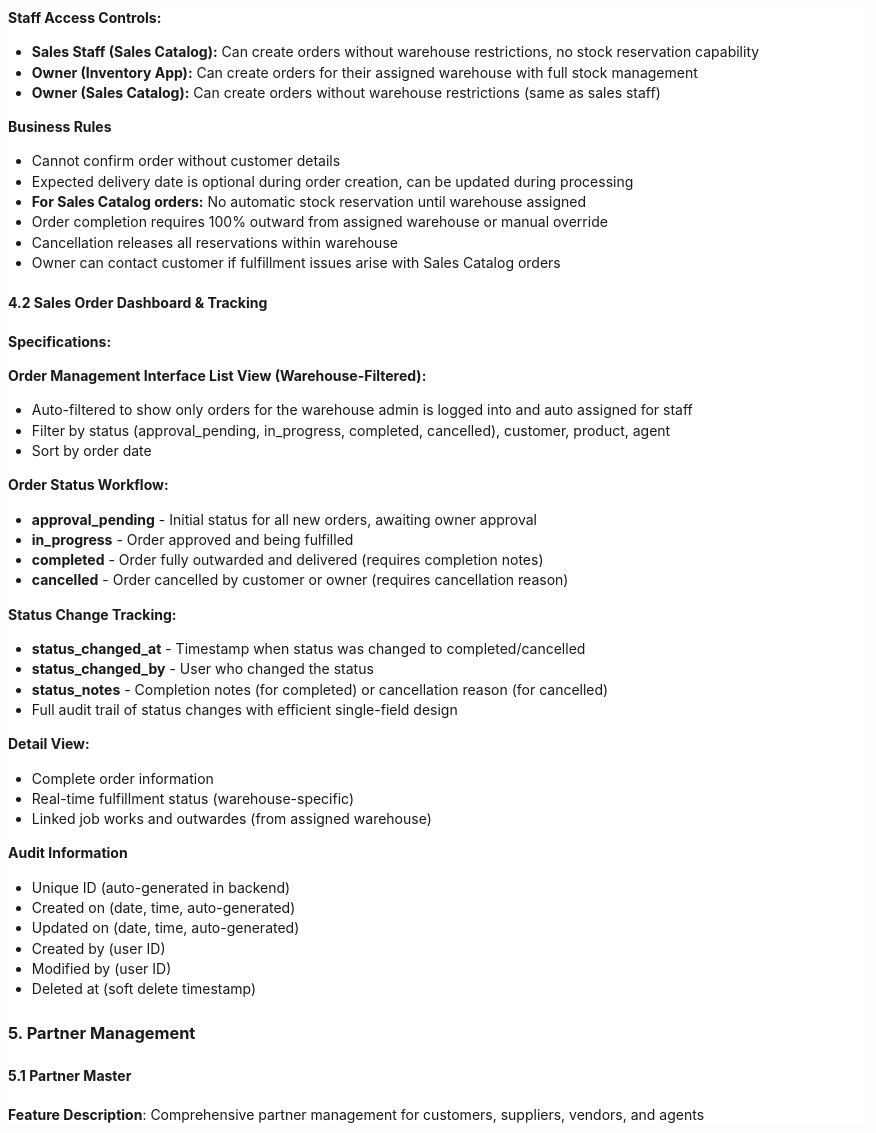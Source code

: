 **Staff Access Controls:**
- **Sales Staff (Sales Catalog):** Can create orders without warehouse restrictions, no stock reservation capability
- **Owner (Inventory App):** Can create orders for their assigned warehouse with full stock management
- **Owner (Sales Catalog):** Can create orders without warehouse restrictions (same as sales staff)

**Business Rules**
- Cannot confirm order without customer details
- Expected delivery date is optional during order creation, can be updated during processing
- **For Sales Catalog orders:** No automatic stock reservation until warehouse assigned
- Order completion requires 100% outward from assigned warehouse or manual override
- Cancellation releases all reservations within warehouse
- Owner can contact customer if fulfillment issues arise with Sales Catalog orders

#### 4.2 Sales Order Dashboard & Tracking

**Specifications:**

**Order Management Interface List View (Warehouse-Filtered):**
- Auto-filtered to show only orders for the warehouse admin is logged into and auto assigned for staff
- Filter by status (approval_pending, in_progress, completed, cancelled), customer, product, agent
- Sort by order date

**Order Status Workflow:**
- **approval_pending** - Initial status for all new orders, awaiting owner approval
- **in_progress** - Order approved and being fulfilled
- **completed** - Order fully outwarded and delivered (requires completion notes)
- **cancelled** - Order cancelled by customer or owner (requires cancellation reason)

**Status Change Tracking:**
- **status_changed_at** - Timestamp when status was changed to completed/cancelled
- **status_changed_by** - User who changed the status
- **status_notes** - Completion notes (for completed) or cancellation reason (for cancelled)
- Full audit trail of status changes with efficient single-field design

**Detail View:**
- Complete order information
- Real-time fulfillment status (warehouse-specific)
- Linked job works and outwardes (from assigned warehouse)

**Audit Information**
- Unique ID (auto-generated in backend)
- Created on (date, time, auto-generated)
- Updated on (date, time, auto-generated)
- Created by (user ID)
- Modified by (user ID)
- Deleted at (soft delete timestamp)

### 5. Partner Management

#### 5.1 Partner Master

**Feature Description**: Comprehensive partner management for customers, suppliers, vendors, and agents
